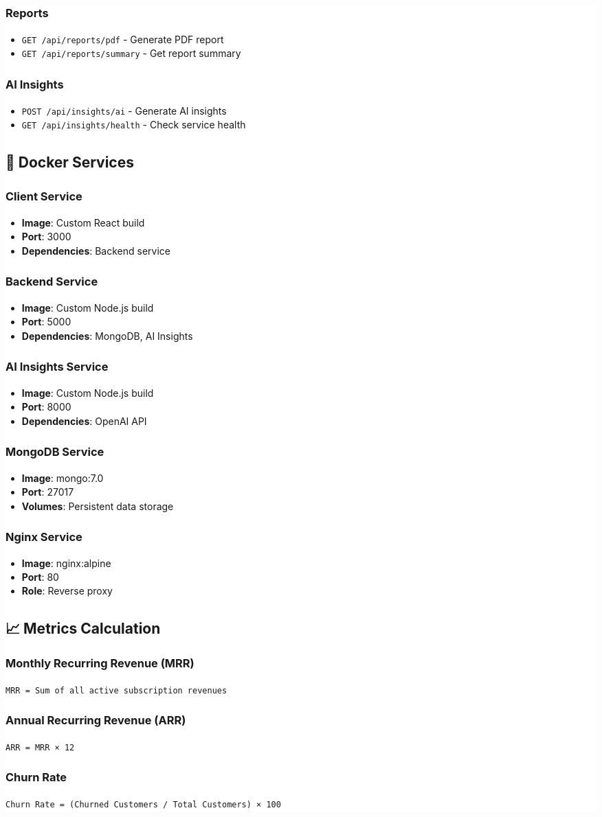 ### Reports
- `GET /api/reports/pdf` - Generate PDF report
- `GET /api/reports/summary` - Get report summary

### AI Insights
- `POST /api/insights/ai` - Generate AI insights
- `GET /api/insights/health` - Check service health

## 🐳 Docker Services

### Client Service
- **Image**: Custom React build
- **Port**: 3000
- **Dependencies**: Backend service

### Backend Service
- **Image**: Custom Node.js build
- **Port**: 5000
- **Dependencies**: MongoDB, AI Insights

### AI Insights Service
- **Image**: Custom Node.js build
- **Port**: 8000
- **Dependencies**: OpenAI API

### MongoDB Service
- **Image**: mongo:7.0
- **Port**: 27017
- **Volumes**: Persistent data storage

### Nginx Service
- **Image**: nginx:alpine
- **Port**: 80
- **Role**: Reverse proxy

## 📈 Metrics Calculation

### Monthly Recurring Revenue (MRR)
```
MRR = Sum of all active subscription revenues
```

### Annual Recurring Revenue (ARR)
```
ARR = MRR × 12
```

### Churn Rate
```
Churn Rate = (Churned Customers / Total Customers) × 100
```
